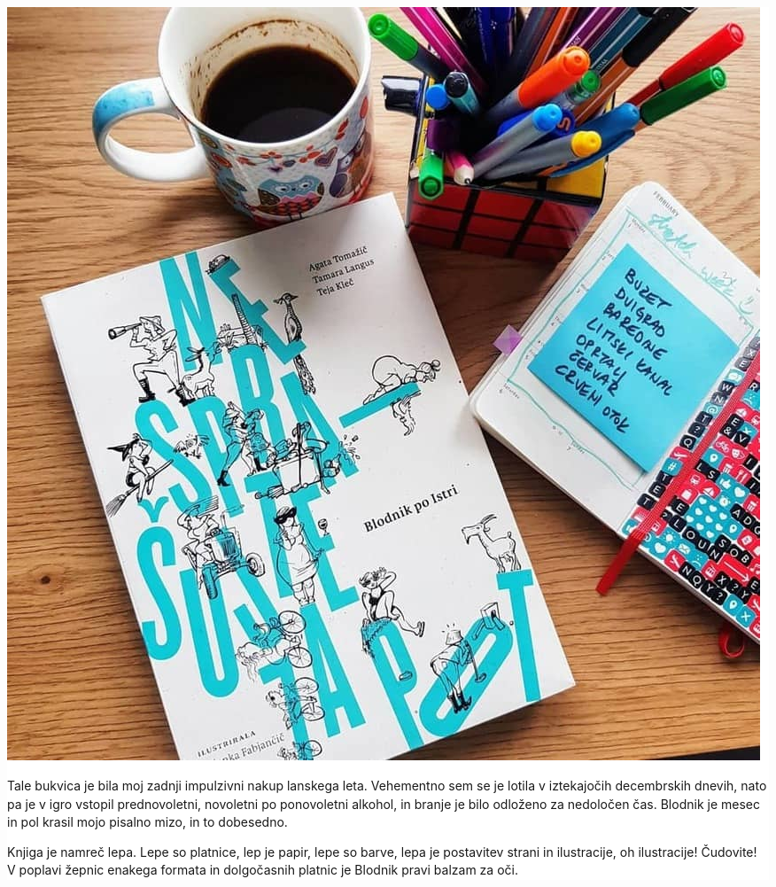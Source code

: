 <a target="_blank" rel="noopener noreferrer" href="https://www.instagram.com/p/CLqoKTaINpr/">![](/content/images/blog/books/q1-2021/blodnik.jpg)</a>

Tale bukvica je bila moj zadnji impulzivni nakup lanskega leta. Vehementno sem se je lotila v iztekajočih decembrskih dnevih, nato pa je v igro vstopil prednovoletni, novoletni po ponovoletni alkohol, in branje je bilo odloženo za nedoločen čas. Blodnik je mesec in pol krasil mojo pisalno mizo, in to dobesedno.

Knjiga je namreč lepa. Lepe so platnice, lep je papir, lepe so barve, lepa je postavitev strani in ilustracije, oh ilustracije! Čudovite! V poplavi žepnic enakega formata in dolgočasnih platnic je Blodnik pravi balzam za oči.
